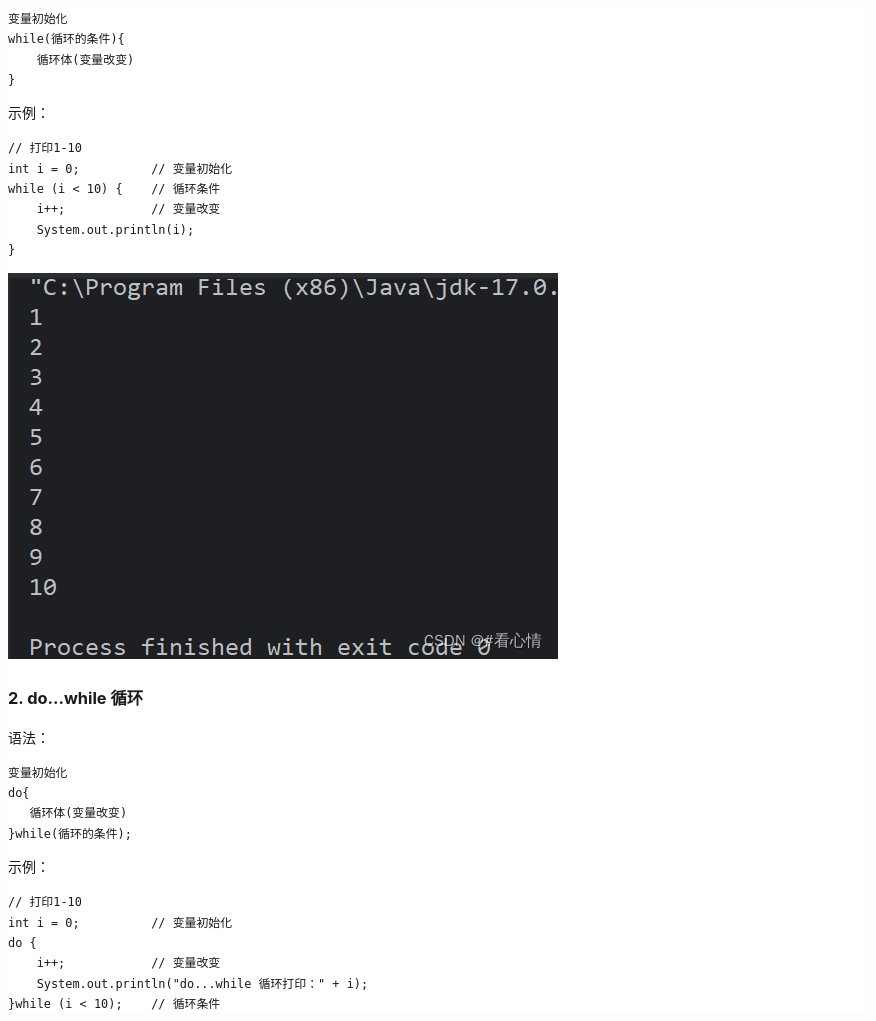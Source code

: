 ```
变量初始化
while(循环的条件){
    循环体(变量改变)
}
```

示例：

```
// 打印1-10
int i = 0;          // 变量初始化
while (i < 10) {    // 循环条件
    i++;            // 变量改变
    System.out.println(i);
}
```

![rId107.png](rId107.png)

### 2. do...while 循环

语法：

```
变量初始化
do{
   循环体(变量改变)
}while(循环的条件);
```

示例：

```
// 打印1-10
int i = 0;          // 变量初始化
do {
    i++;            // 变量改变
    System.out.println("do...while 循环打印：" + i);
}while (i < 10);    // 循环条件
```
